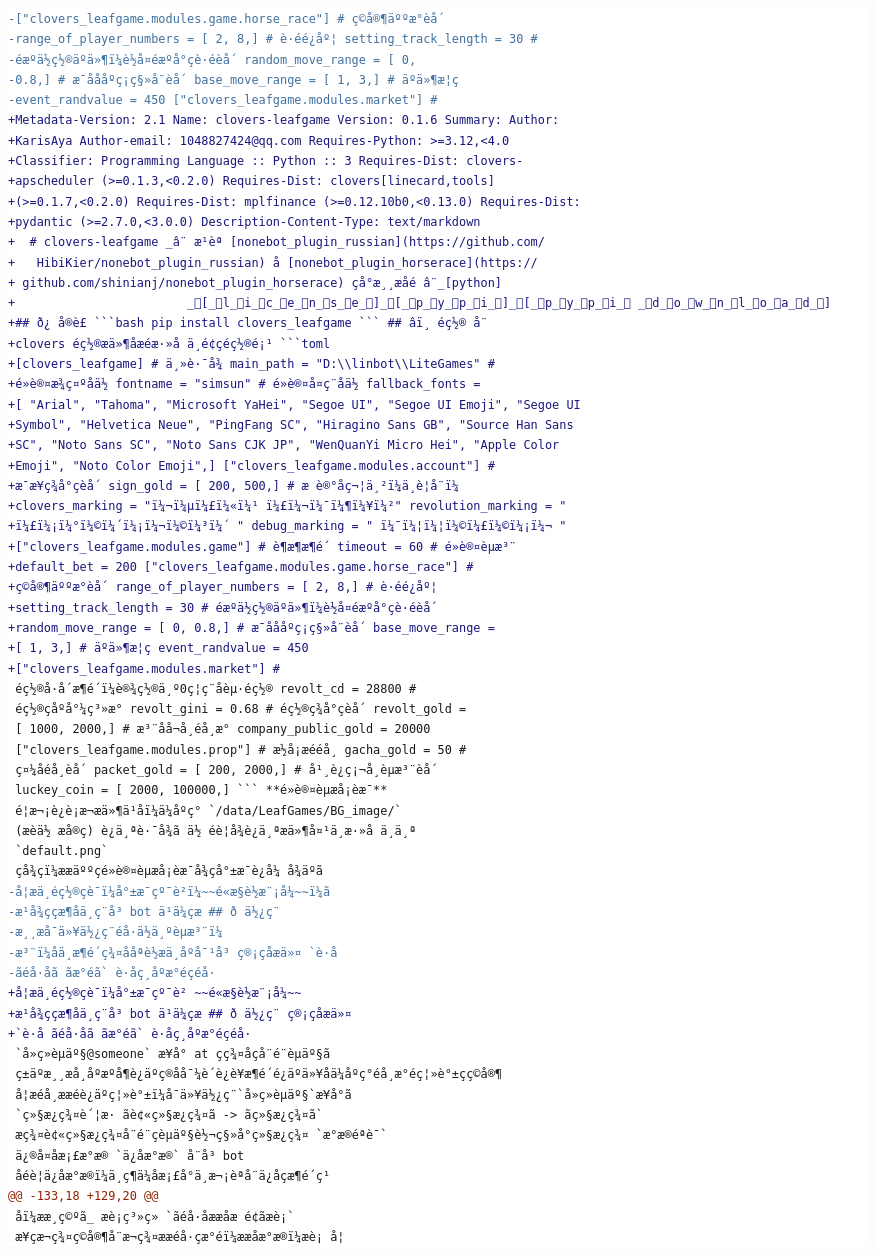 ```diff
-["clovers_leafgame.modules.game.horse_race"] # ç©å®¶äººæ°èå´
-range_of_player_numbers = [ 2, 8,] # è·éé¿åº¦ setting_track_length = 30 #
-éæºä½ç½®äºä»¶ï¼è½å¤éæºå°çè·éèå´ random_move_range = [ 0,
-0.8,] # æ¯åååºç¡ç§»å¨èå´ base_move_range = [ 1, 3,] # äºä»¶æ¦ç
-event_randvalue = 450 ["clovers_leafgame.modules.market"] #
+Metadata-Version: 2.1 Name: clovers-leafgame Version: 0.1.6 Summary: Author:
+KarisAya Author-email: 1048827424@qq.com Requires-Python: >=3.12,<4.0
+Classifier: Programming Language :: Python :: 3 Requires-Dist: clovers-
+apscheduler (>=0.1.3,<0.2.0) Requires-Dist: clovers[linecard,tools]
+(>=0.1.7,<0.2.0) Requires-Dist: mplfinance (>=0.12.10b0,<0.13.0) Requires-Dist:
+pydantic (>=2.7.0,<3.0.0) Description-Content-Type: text/markdown
+  # clovers-leafgame _â¨ æ¹èª [nonebot_plugin_russian](https://github.com/
+   HibiKier/nonebot_plugin_russian) å [nonebot_plugin_horserace](https://
+ github.com/shinianj/nonebot_plugin_horserace) çå°æ¸¸æåé â¨_[python]
+                        _[_l_i_c_e_n_s_e_]_[_p_y_p_i_]_[_p_y_p_i_ _d_o_w_n_l_o_a_d_]
+## ð¿ å®è£ ```bash pip install clovers_leafgame ``` ## âï¸ éç½® å¨
+clovers éç½®æä»¶åæéæ·»å ä¸é¢çéç½®é¡¹ ```toml
+[clovers_leafgame] # ä¸»è·¯å¾ main_path = "D:\\linbot\\LiteGames" #
+é»è®¤æ¾ç¤ºå­ä½ fontname = "simsun" # é»è®¤å¤ç¨å­ä½ fallback_fonts =
+[ "Arial", "Tahoma", "Microsoft YaHei", "Segoe UI", "Segoe UI Emoji", "Segoe UI
+Symbol", "Helvetica Neue", "PingFang SC", "Hiragino Sans GB", "Source Han Sans
+SC", "Noto Sans SC", "Noto Sans CJK JP", "WenQuanYi Micro Hei", "Apple Color
+Emoji", "Noto Color Emoji",] ["clovers_leafgame.modules.account"] #
+æ¯æ¥ç­¾å°çèå´ sign_gold = [ 200, 500,] # æ è®°å­ç¬¦ä¸²ï¼ä¸è¦å¨ï¼
+clovers_marking = "ï¼¬ï¼µï¼£ï¼«ï¼¹ ï¼£ï¼¬ï¼¯ï¼¶ï¼¥ï¼²" revolution_marking = "
+ï¼£ï¼¡ï¼°ï¼©ï¼´ï¼¡ï¼¬ï¼©ï¼³ï¼´ " debug_marking = " ï¼¯ï¼¦ï¼¦ï¼©ï¼£ï¼©ï¼¡ï¼¬ "
+["clovers_leafgame.modules.game"] # è¶æ¶æ¶é´ timeout = 60 # é»è®¤èµæ³¨
+default_bet = 200 ["clovers_leafgame.modules.game.horse_race"] #
+ç©å®¶äººæ°èå´ range_of_player_numbers = [ 2, 8,] # è·éé¿åº¦
+setting_track_length = 30 # éæºä½ç½®äºä»¶ï¼è½å¤éæºå°çè·éèå´
+random_move_range = [ 0, 0.8,] # æ¯åååºç¡ç§»å¨èå´ base_move_range =
+[ 1, 3,] # äºä»¶æ¦ç event_randvalue = 450
+["clovers_leafgame.modules.market"] #
 éç½®å·å´æ¶é´ï¼è®¾ç½®ä¸º0ç¦ç¨åèµ·éç½® revolt_cd = 28800 #
 éç½®çåºå°¼ç³»æ° revolt_gini = 0.68 # éç½®ç­¾å°çèå´ revolt_gold =
 [ 1000, 2000,] # æ³¨åå¬å¸éå¸æ° company_public_gold = 20000
 ["clovers_leafgame.modules.prop"] # æ½å¡æééå¸ gacha_gold = 50 #
 ç¤¼åéå¸èå´ packet_gold = [ 200, 2000,] # å¹¸è¿ç¡¬å¸èµæ³¨èå´
 luckey_coin = [ 2000, 100000,] ``` **é»è®¤èµæå¡èæ¯**
 é¦æ¬¡è¿è¡æ¬æä»¶ä¹åï¼ä¼åºç° `/data/LeafGames/BG_image/`
 (æèä½ æå®ç) è¿ä¸ªè·¯å¾ã ä½ éè¦å¾è¿ä¸ªæä»¶å¤¹ä¸æ·»å ä¸ä¸ª
 `default.png`
 çå¾çï¼ææäººçé»è®¤èµæå¡èæ¯å¾çå°±æ¯è¿å¼ å¾äºã
-å¦æä¸éç½®çè¯ï¼å°±æ¯çº¯è²ï¼~~é«æ§è½æ¨¡å¼~~ï¼ã
-æ¹å¾ççæ¶åä¸ç¨å³ bot ä¹ä¼çæ ## ð ä½¿ç¨
-æ¸¸æå¯ä»¥ä½¿ç¨éå·ä½ä¸ºèµæ³¨ï¼
-æ³¨ï¼åä¸æ¶é´ç¾¤ååªè½æä¸åºå¯¹å³ ç®¡çåæä»¤ `è·å
-ãéå·åã ãæ°éã` è·åç¸åºæ°éçéå·
+å¦æä¸éç½®çè¯ï¼å°±æ¯çº¯è² ~~é«æ§è½æ¨¡å¼~~
+æ¹å¾ççæ¶åä¸ç¨å³ bot ä¹ä¼çæ ## ð ä½¿ç¨ ç®¡çåæä»¤
+`è·å ãéå·åã ãæ°éã` è·åç¸åºæ°éçéå·
 `å»ç»èµäº§@someone` æ¥å° at çç¾¤åçå¨é¨èµäº§ã
 ç±äºæ¸¸æå¸åºæºå¶è¿äºç®åå¯¼è´è¿è¥æ¶é´é¿äºä»¥åä¼åºç°éå¸æ°éç¦»è°±çç©å®¶
 å¦æéå¸ææéè¿äºç¦»è°±ï¼å¯ä»¥ä½¿ç¨`å»ç»èµäº§`æ¥å°ã
 `ç»§æ¿ç¾¤è´¦æ· ãè¢«ç»§æ¿ç¾¤ã -> ãç»§æ¿ç¾¤ã`
 æç¾¤è¢«ç»§æ¿ç¾¤å¨é¨çèµäº§è½¬ç§»å°ç»§æ¿ç¾¤ `æ°æ®éªè¯`
 ä¿®å¤å­æ¡£æ°æ® `ä¿å­æ°æ®` å¨å³ bot
 åéè¦ä¿å­æ°æ®ï¼ä¸ç¶ä¼åæ¡£å°ä¸æ¬¡èªå¨ä¿å­çæ¶é´ç¹
@@ -133,18 +129,20 @@
 åï¼ææ¸ç©ºã_ æè¡ç³»ç» `ãéå·åææåæ é¢ãæè¡`
 æ¥çæ¬ç¾¤ç©å®¶å¨æ¬ç¾¤ææéå·çæ°éï¼ææåæ°æ®ï¼æè¡ å¦
```